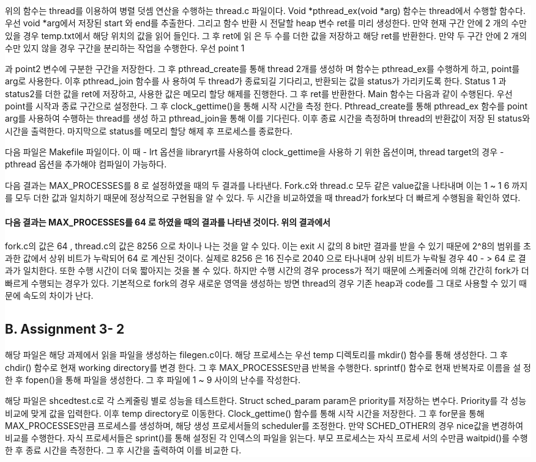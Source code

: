 위의 함수는 thread를 이용하여 병렬 덧셈 연산을 수행하는 thread.c 파일이다.
Void *pthread_ex(void *arg) 함수는 thread에서 수행할 함수다. 우선 void *arg에서 저장된 start
와 end를 추출한다. 그리고 함수 반환 시 전달할 heap 변수 ret를 미리 생성한다. 만약 현재
구간 안에 2 개의 수만 있을 경우 temp.txt에서 해당 위치의 값을 읽어 들인다. 그 후 ret에 읽
은 두 수를 더한 값을 저장하고 해당 ret를 반환한다.
만약 두 구간 안에 2 개의 수만 있지 않을 경우 구간을 분리하는 작업을 수행한다. 우선 point 1


과 point2 변수에 구분한 구간을 저장한다. 그 후 pthread_create를 통해 thread 2개를 생성하
며 함수는 pthread_ex를 수행하게 하고, point를 arg로 사용한다. 이후 pthread_join 함수를 사
용하여 두 thread가 종료되길 기다리고, 반환되는 값을 status가 가리키도록 한다. Status 1 과
status2를 더한 값을 ret에 저장하고, 사용한 값은 메모리 할당 해제를 진행한다. 그 후 ret를
반환한다.
Main 함수는 다음과 같이 수행된다.
우선 point를 시작과 종료 구간으로 설정한다. 그 후 clock_gettime()을 통해 시작 시간을 측정
한다. Pthread_create를 통해 pthread_ex 함수를 point arg를 사용하여 수행하는 thread를 생성
하고 pthread_join을 통해 이를 기다린다. 이후 종료 시간을 측정하며 thread의 반환값이 저장
된 status와 시간을 출력한다. 마지막으로 status를 메모리 할당 해제 후 프로세스를 종료한다.

다음 파일은 Makefile 파일이다. 이 때 - lrt 옵션을 libraryrt를 사용하여 clock_gettime을 사용하
기 위한 옵션이며, thread target의 경우 - pthread 옵션을 추가해야 컴파일이 가능하다.


다음 결과는 MAX_PROCESSES를 8 로 설정하였을 때의 두 결과를 나타낸다. Fork.c와 thread.c
모두 같은 value값을 나타내며 이는 1 ~ 1 6 까지를 모두 더한 값과 일치하기 때문에 정상적으로
구현됨을 알 수 있다. 두 시간을 비교하였을 때 thread가 fork보다 더 빠르게 수행됨을 확인하
였다.


#### 다음 결과는 MAX_PROCESSES를 64 로 하였을 때의 결과를 나타낸 것이다. 위의 결과에서

fork.c의 값은 64 , thread.c의 값은 8256 으로 차이나 나는 것을 알 수 있다. 이는 exit 시 값의
8 bit만 결과를 받을 수 있기 때문에 2^8의 범위를 초과한 값에서 상위 비트가 누락되어 64 로
계산된 것이다. 실제로 8256 은 16 진수로 2040 으로 타나내며 상위 비트가 누락될 경우 40 - >
64 로 결과가 일치한다. 또한 수행 시간이 더욱 짧아지는 것을 볼 수 있다. 하지만 수행 시간의
경우 process가 적기 때문에 스케줄러에 의해 간간히 fork가 더 빠르게 수행되는 경우가 있다.
기본적으로 fork의 경우 새로운 영역을 생성하는 방면 thread의 경우 기존 heap과 code를 그
대로 사용할 수 있기 때문에 속도의 차이가 난다.

## B. Assignment 3- 2


해당 파일은 해당 과제에서 읽을 파일을 생성하는 filegen.c이다. 해당 프로세스는 우선 temp
디렉토리를 mkdir() 함수를 통해 생성한다. 그 후 chdir() 함수로 현재 working directory를 변경
한다. 그 후 MAX_PROCESSES만큼 반복을 수행한다. sprintf() 함수로 현재 반복자로 이름을 설
정한 후 fopen()을 통해 파일을 생성한다. 그 후 파일에 1 ~ 9 사이의 난수를 작성한다.


해당 파일은 shcedtest.c로 각 스케줄링 별로 성능을 테스트한다.
Struct sched_param param은 priority를 저장하는 변수다. Priority를 각 성능 비교에 맞게 값을
입력한다. 이후 temp directory로 이동한다. Clock_gettime() 함수를 통해 시작 시간을 저장한다.
그 후 for문을 통해 MAX_PROCESSES만큼 프로세스를 생성하며, 해당 생성 프로세서들의
scheduler를 조정한다. 만약 SCHED_OTHER의 경우 nice값을 변경하여 비교를 수행한다. 자식
프로세서들은 sprint()를 통해 설정된 각 인덱스의 파일을 읽는다. 부모 프로세스는 자식 프로세
서의 수만큼 waitpid()를 수행한 후 종료 시간을 측정한다. 그 후 시간을 출력하여 이를 비교한
다.
